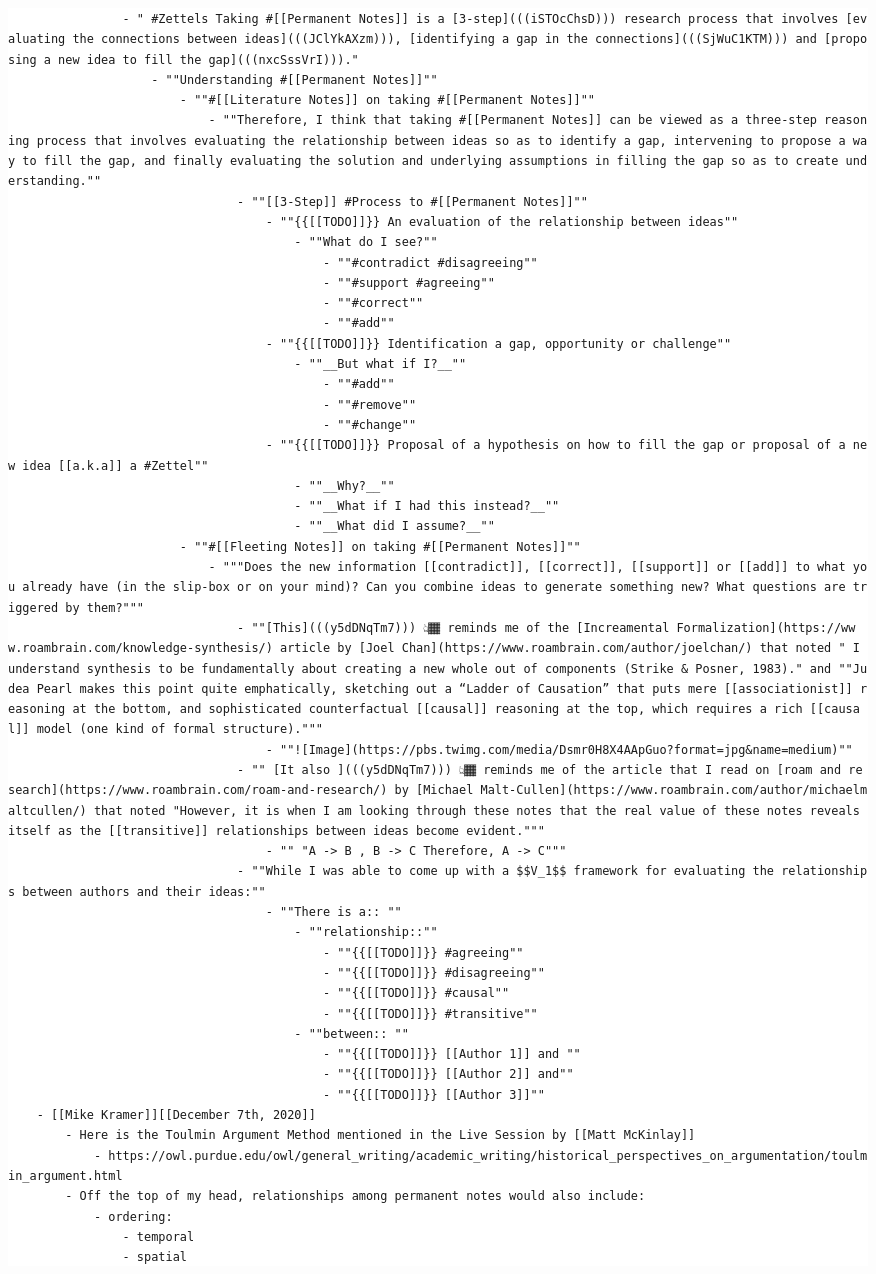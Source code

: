                     - " #Zettels Taking #[[Permanent Notes]] is a [3-step](((iSTOcChsD))) research process that involves [evaluating the connections between ideas](((JClYkAXzm))), [identifying a gap in the connections](((SjWuC1KTM))) and [proposing a new idea to fill the gap](((nxcSssVrI)))."
                        - ""Understanding #[[Permanent Notes]]""
                            - ""#[[Literature Notes]] on taking #[[Permanent Notes]]""
                                - ""Therefore, I think that taking #[[Permanent Notes]] can be viewed as a three-step reasoning process that involves evaluating the relationship between ideas so as to identify a gap, intervening to propose a way to fill the gap, and finally evaluating the solution and underlying assumptions in filling the gap so as to create understanding.""
                                    - ""[[3-Step]] #Process to #[[Permanent Notes]]""
                                        - ""{{[[TODO]]}} An evaluation of the relationship between ideas""
                                            - ""What do I see?""
                                                - ""#contradict #disagreeing""
                                                - ""#support #agreeing""
                                                - ""#correct""
                                                - ""#add""
                                        - ""{{[[TODO]]}} Identification a gap, opportunity or challenge""
                                            - ""__But what if I?__""
                                                - ""#add""
                                                - ""#remove""
                                                - ""#change""
                                        - ""{{[[TODO]]}} Proposal of a hypothesis on how to fill the gap or proposal of a new idea [[a.k.a]] a #Zettel""
                                            - ""__Why?__""
                                            - ""__What if I had this instead?__""
                                            - ""__What did I assume?__""
                            - ""#[[Fleeting Notes]] on taking #[[Permanent Notes]]""
                                - """Does the new information [[contradict]], [[correct]], [[support]] or [[add]] to what you already have (in the slip-box or on your mind)? Can you combine ideas to generate something new? What questions are triggered by them?"""
                                    - ""[This](((y5dDNqTm7))) 👆🏾 reminds me of the [Increamental Formalization](https://www.roambrain.com/knowledge-synthesis/) article by [Joel Chan](https://www.roambrain.com/author/joelchan/) that noted " I understand synthesis to be fundamentally about creating a new whole out of components (Strike & Posner, 1983)." and ""Judea Pearl makes this point quite emphatically, sketching out a “Ladder of Causation” that puts mere [[associationist]] reasoning at the bottom, and sophisticated counterfactual [[causal]] reasoning at the top, which requires a rich [[causal]] model (one kind of formal structure)."""
                                        - ""![Image](https://pbs.twimg.com/media/Dsmr0H8X4AApGuo?format=jpg&name=medium)""
                                    - "" [It also ](((y5dDNqTm7))) 👆🏾 reminds me of the article that I read on [roam and research](https://www.roambrain.com/roam-and-research/) by [Michael Malt-Cullen](https://www.roambrain.com/author/michaelmaltcullen/) that noted "However, it is when I am looking through these notes that the real value of these notes reveals itself as the [[transitive]] relationships between ideas become evident."""
                                        - "" "A -> B , B -> C Therefore, A -> C"""
                                    - ""While I was able to come up with a $$V_1$$ framework for evaluating the relationships between authors and their ideas:""
                                        - ""There is a:: ""
                                            - ""relationship::""
                                                - ""{{[[TODO]]}} #agreeing""
                                                - ""{{[[TODO]]}} #disagreeing""
                                                - ""{{[[TODO]]}} #causal""
                                                - ""{{[[TODO]]}} #transitive""
                                            - ""between:: ""
                                                - ""{{[[TODO]]}} [[Author 1]] and ""
                                                - ""{{[[TODO]]}} [[Author 2]] and""
                                                - ""{{[[TODO]]}} [[Author 3]]""
        - [[Mike Kramer]][[December 7th, 2020]]
            - Here is the Toulmin Argument Method mentioned in the Live Session by [[Matt McKinlay]]
                - https://owl.purdue.edu/owl/general_writing/academic_writing/historical_perspectives_on_argumentation/toulmin_argument.html
            - Off the top of my head, relationships among permanent notes would also include:
                - ordering:
                    - temporal
                    - spatial 